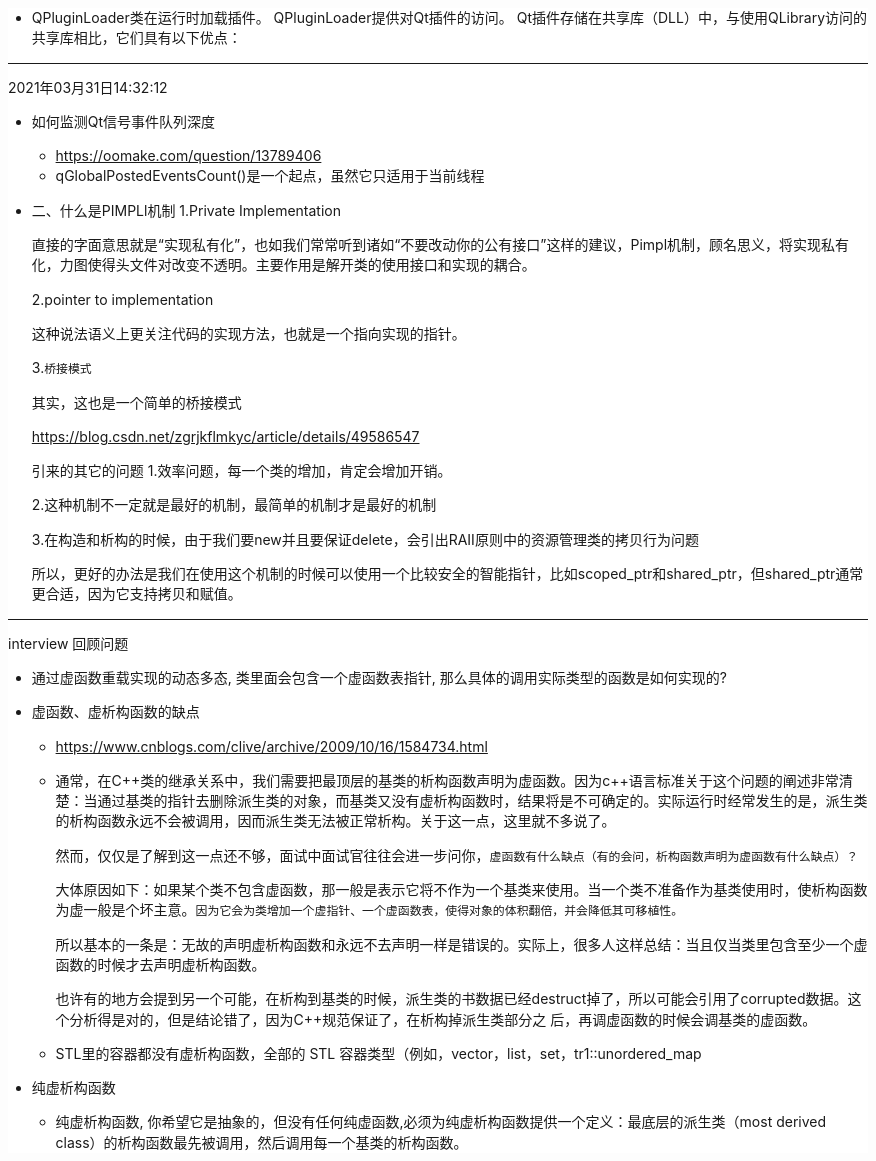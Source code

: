   - QPluginLoader类在运行时加载插件。 QPluginLoader提供对Qt插件的访问。 Qt插件存储在共享库（DLL）中，与使用QLibrary访问的共享库相比，它们具有以下优点：

---

2021年03月31日14:32:12

- 如何监测Qt信号事件队列深度
  - https://oomake.com/question/13789406
  - qGlobalPostedEventsCount()是一个起点，虽然它只适用于当前线程
  
- 二、什么是PIMPLl机制
  1.Private Implementation

  直接的字面意思就是“实现私有化”，也如我们常常听到诸如“不要改动你的公有接口”这样的建议，Pimpl机制，顾名思义，将实现私有化，力图使得头文件对改变不透明。主要作用是解开类的使用接口和实现的耦合。

  2.pointer to implementation

  这种说法语义上更关注代码的实现方法，也就是一个指向实现的指针。

  3.`桥接模式`

  其实，这也是一个简单的桥接模式

  https://blog.csdn.net/zgrjkflmkyc/article/details/49586547

  引来的其它的问题
  1.效率问题，每一个类的增加，肯定会增加开销。

  2.这种机制不一定就是最好的机制，最简单的机制才是最好的机制

  3.在构造和析构的时候，由于我们要new并且要保证delete，会引出RAII原则中的资源管理类的拷贝行为问题

  所以，更好的办法是我们在使用这个机制的时候可以使用一个比较安全的智能指针，比如scoped_ptr和shared_ptr，但shared_ptr通常更合适，因为它支持拷贝和赋值。

---

interview 回顾问题

- 通过虚函数重载实现的动态多态, 类里面会包含一个虚函数表指针, 那么具体的调用实际类型的函数是如何实现的?

- 虚函数、虚析构函数的缺点

  - https://www.cnblogs.com/clive/archive/2009/10/16/1584734.html

  - 通常，在C++类的继承关系中，我们需要把最顶层的基类的析构函数声明为虚函数。因为c++语言标准关于这个问题的阐述非常清楚：当通过基类的指针去删除派生类的对象，而基类又没有虚析构函数时，结果将是不可确定的。实际运行时经常发生的是，派生类的析构函数永远不会被调用，因而派生类无法被正常析构。关于这一点，这里就不多说了。

    然而，仅仅是了解到这一点还不够，面试中面试官往往会进一步问你，`虚函数有什么缺点（有的会问，析构函数声明为虚函数有什么缺点）？`

    大体原因如下：如果某个类不包含虚函数，那一般是表示它将不作为一个基类来使用。当一个类不准备作为基类使用时，使析构函数为虚一般是个坏主意。`因为它会为类增加一个虚指针、一个虚函数表，使得对象的体积翻倍，并会降低其可移植性。`

    所以基本的一条是：无故的声明虚析构函数和永远不去声明一样是错误的。实际上，很多人这样总结：当且仅当类里包含至少一个虚函数的时候才去声明虚析构函数。

    也许有的地方会提到另一个可能，在析构到基类的时候，派生类的书数据已经destruct掉了，所以可能会引用了corrupted数据。这个分析得是对的，但是结论错了，因为C++规范保证了，在析构掉派生类部分之 后，再调虚函数的时候会调基类的虚函数。

  - STL里的容器都没有虚析构函数，全部的 STL 容器类型（例如，vector，list，set，tr1::unordered_map

- 纯虚析构函数

  - 纯虚析构函数, 你希望它是抽象的，但没有任何纯虚函数,必须为纯虚析构函数提供一个定义：最底层的派生类（most derived class）的析构函数最先被调用，然后调用每一个基类的析构函数。
